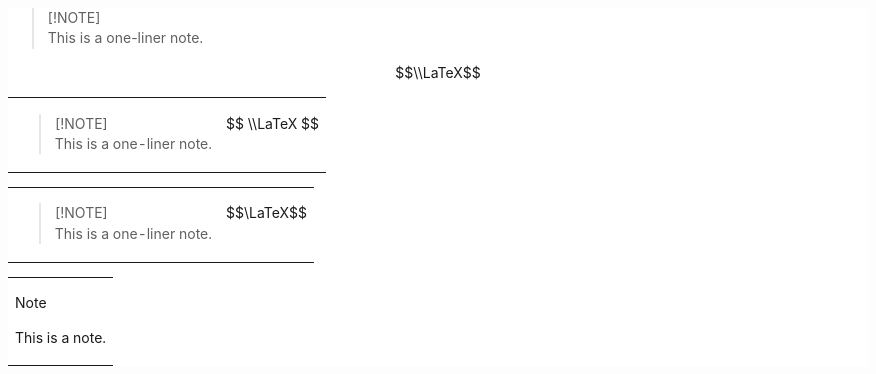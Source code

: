 <td>

> [!NOTE]<br>This is a one-liner note.

</td>

<td>

$$\\LaTeX$$

</td>

</tr>
</table>

<table>
<tr>

<td>

> [!NOTE]<br>This is a one-liner note.

</td>

<td>

$$
\\LaTeX
$$

</td>

</tr>
</table>

<table>
<tr>

<td>

> [!NOTE]<br>This is a one-liner note.

</td>

<td>

```math
\LaTeX
```

</td>

</tr>
</table>

<table>

<tr>
<td>

> [!NOTE]
> This is a note.
